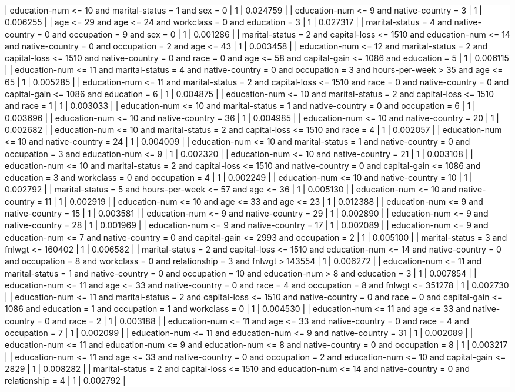 | education-num <= 10 and marital-status = 1 and sex = 0 | 1 | 0.024759 |
| education-num <= 9 and native-country = 3 | 1 | 0.006255 |
| age <= 29 and age <= 24 and workclass = 0 and education = 3 | 1 | 0.027317 |
| marital-status = 4 and native-country = 0 and occupation = 9 and sex = 0 | 1 | 0.001286 |
| marital-status = 2 and capital-loss <= 1510 and education-num <= 14 and native-country = 0 and occupation = 2 and age <= 43 | 1 | 0.003458 |
| education-num <= 12 and marital-status = 2 and capital-loss <= 1510 and native-country = 0 and race = 0 and age <= 58 and capital-gain <= 1086 and education = 5 | 1 | 0.006115 |
| education-num <= 11 and marital-status = 4 and native-country = 0 and occupation = 3 and hours-per-week > 35 and age <= 65 | 1 | 0.005285 |
| education-num <= 11 and marital-status = 2 and capital-loss <= 1510 and race = 0 and native-country = 0 and capital-gain <= 1086 and education = 6 | 1 | 0.004875 |
| education-num <= 10 and marital-status = 2 and capital-loss <= 1510 and race = 1 | 1 | 0.003033 |
| education-num <= 10 and marital-status = 1 and native-country = 0 and occupation = 6 | 1 | 0.003696 |
| education-num <= 10 and native-country = 36 | 1 | 0.004985 |
| education-num <= 10 and native-country = 20 | 1 | 0.002682 |
| education-num <= 10 and marital-status = 2 and capital-loss <= 1510 and race = 4 | 1 | 0.002057 |
| education-num <= 10 and native-country = 24 | 1 | 0.004009 |
| education-num <= 10 and marital-status = 1 and native-country = 0 and occupation = 3 and education-num <= 9 | 1 | 0.002320 |
| education-num <= 10 and native-country = 21 | 1 | 0.003108 |
| education-num <= 10 and marital-status = 2 and capital-loss <= 1510 and native-country = 0 and capital-gain <= 1086 and education = 3 and workclass = 0 and occupation = 4 | 1 | 0.002249 |
| education-num <= 10 and native-country = 10 | 1 | 0.002792 |
| marital-status = 5 and hours-per-week <= 57 and age <= 36 | 1 | 0.005130 |
| education-num <= 10 and native-country = 11 | 1 | 0.002919 |
| education-num <= 10 and age <= 33 and age <= 23 | 1 | 0.012388 |
| education-num <= 9 and native-country = 15 | 1 | 0.003581 |
| education-num <= 9 and native-country = 29 | 1 | 0.002890 |
| education-num <= 9 and native-country = 28 | 1 | 0.001969 |
| education-num <= 9 and native-country = 17 | 1 | 0.002089 |
| education-num <= 9 and education-num <= 7 and native-country = 0 and capital-gain <= 2993 and occupation = 2 | 1 | 0.005100 |
| marital-status = 3 and fnlwgt <= 160402 | 1 | 0.006582 |
| marital-status = 2 and capital-loss <= 1510 and education-num <= 14 and native-country = 0 and occupation = 8 and workclass = 0 and relationship = 3 and fnlwgt > 143554 | 1 | 0.006272 |
| education-num <= 11 and marital-status = 1 and native-country = 0 and occupation = 10 and education-num > 8 and education = 3 | 1 | 0.007854 |
| education-num <= 11 and age <= 33 and native-country = 0 and race = 4 and occupation = 8 and fnlwgt <= 351278 | 1 | 0.002730 |
| education-num <= 11 and marital-status = 2 and capital-loss <= 1510 and native-country = 0 and race = 0 and capital-gain <= 1086 and education = 1 and occupation = 1 and workclass = 0 | 1 | 0.004530 |
| education-num <= 11 and age <= 33 and native-country = 0 and race = 2 | 1 | 0.003188 |
| education-num <= 11 and age <= 33 and native-country = 0 and race = 4 and occupation = 7 | 1 | 0.002099 |
| education-num <= 11 and education-num <= 9 and native-country = 31 | 1 | 0.002089 |
| education-num <= 11 and education-num <= 9 and education-num <= 8 and native-country = 0 and occupation = 8 | 1 | 0.003217 |
| education-num <= 11 and age <= 33 and native-country = 0 and occupation = 2 and education-num <= 10 and capital-gain <= 2829 | 1 | 0.008282 |
| marital-status = 2 and capital-loss <= 1510 and education-num <= 14 and native-country = 0 and relationship = 4 | 1 | 0.002792 |